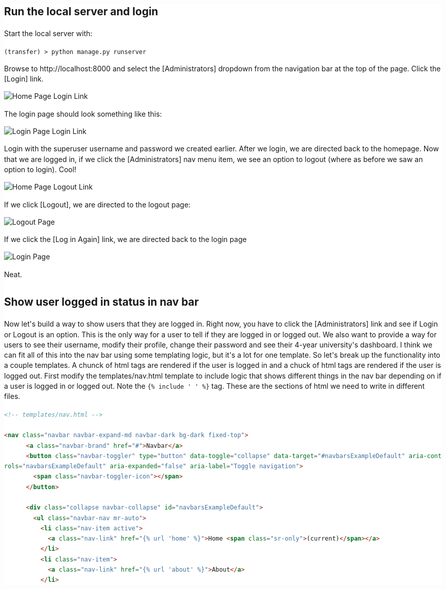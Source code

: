 
## Run the local server and login

Start the local server with:

```
(transfer) > python manage.py runserver
```

Browse to http://localhost:8000 and select the [Administrators] dropdown from the navigation bar at the top of the page. Click the [Login] link.

![Home Page Login Link]({filename}/posts/transfer_app/images/home_page_login_menu.png)

The login page should look something like this:

![Login Page Login Link]({filename}/posts/transfer_app/images/login_page.png)

Login with the superuser username and password we created earlier.  After we login, we are directed back to the homepage. Now that we are logged in, if we click the [Administrators] nav menu item, we see an option to logout (where as before we saw an option to login). Cool!

![Home Page Logout Link]({filename}/posts/transfer_app/images/home_page_logout_menu.png)

If we click [Logout], we are directed to the logout page:

![Logout Page]({filename}/posts/transfer_app/images/logout_page.png)

If we click the [Log in Again] link, we are directed back to the login page

![Login Page]({filename}/posts/transfer_app/images/login_page.png)

Neat.

## Show user logged in status in nav bar

Now let's build a way to show users that they are logged in. Right now, you have to click the [Administrators] link and see if Login or Logout is an option. This is the only way for a user to tell if they are logged in or logged out. We also want to provide a way for users to see their username, modify their profile, change their password and see their 4-year university's dashboard. I think we can fit all of this into the nav bar using some templating logic, but it's a lot for one template. So let's break up the functionality into a couple templates. A chunck of html tags are rendered if the user is logged in and a chuck of html tags are rendered if the user is logged out. First modify the templates/nav.html template to include logic that shows different things in the nav bar depending on if a user is logged in or logged out. Note the ```{% include ' ' %}``` tag. These are the sections of html we need to write in different files. 

```html
<!-- templates/nav.html -->

<nav class="navbar navbar-expand-md navbar-dark bg-dark fixed-top">
      <a class="navbar-brand" href="#">Navbar</a>
      <button class="navbar-toggler" type="button" data-toggle="collapse" data-target="#navbarsExampleDefault" aria-controls="navbarsExampleDefault" aria-expanded="false" aria-label="Toggle navigation">
        <span class="navbar-toggler-icon"></span>
      </button>

      <div class="collapse navbar-collapse" id="navbarsExampleDefault">
        <ul class="navbar-nav mr-auto">
          <li class="nav-item active">
            <a class="nav-link" href="{% url 'home' %}">Home <span class="sr-only">(current)</span></a>
          </li>
          <li class="nav-item">
            <a class="nav-link" href="{% url 'about' %}">About</a>
          </li>
```
